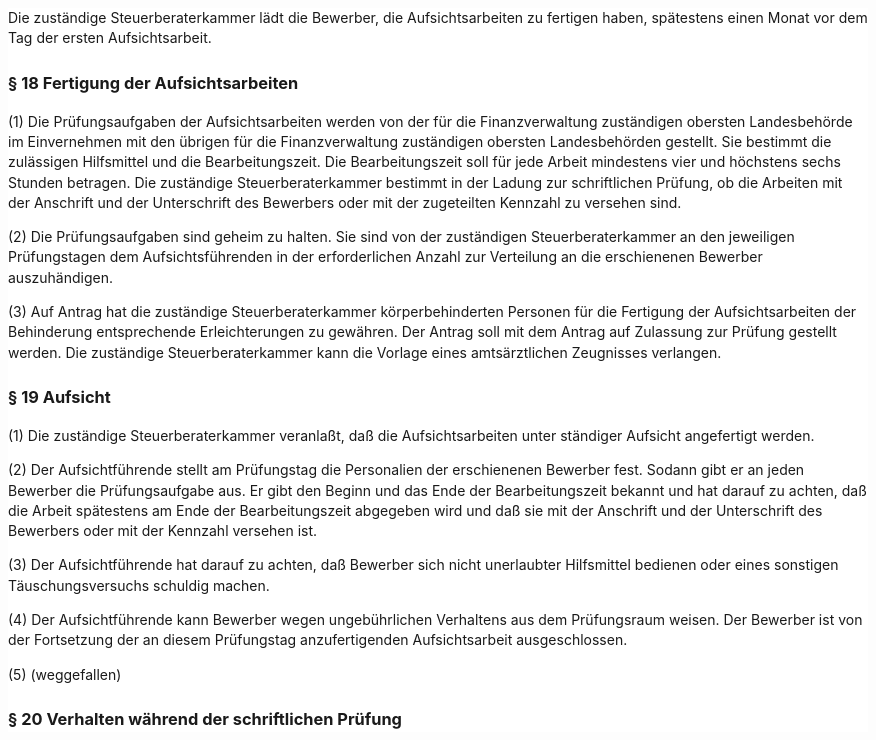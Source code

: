Die zuständige Steuerberaterkammer lädt die Bewerber, die
Aufsichtsarbeiten zu fertigen haben, spätestens einen Monat vor dem
Tag der ersten Aufsichtsarbeit.


### § 18 Fertigung der Aufsichtsarbeiten

(1) Die Prüfungsaufgaben der Aufsichtsarbeiten werden von der für die
Finanzverwaltung zuständigen obersten Landesbehörde im Einvernehmen
mit den übrigen für die Finanzverwaltung zuständigen obersten
Landesbehörden gestellt. Sie bestimmt die zulässigen Hilfsmittel und
die Bearbeitungszeit. Die Bearbeitungszeit soll für jede Arbeit
mindestens vier und höchstens sechs Stunden betragen. Die zuständige
Steuerberaterkammer bestimmt in der Ladung zur schriftlichen Prüfung,
ob die Arbeiten mit der Anschrift und der Unterschrift des Bewerbers
oder mit der zugeteilten Kennzahl zu versehen sind.

(2) Die Prüfungsaufgaben sind geheim zu halten. Sie sind von der
zuständigen Steuerberaterkammer an den jeweiligen Prüfungstagen dem
Aufsichtsführenden in der erforderlichen Anzahl zur Verteilung an die
erschienenen Bewerber auszuhändigen.

(3) Auf Antrag hat die zuständige Steuerberaterkammer
körperbehinderten Personen für die Fertigung der Aufsichtsarbeiten der
Behinderung entsprechende Erleichterungen zu gewähren. Der Antrag soll
mit dem Antrag auf Zulassung zur Prüfung gestellt werden. Die
zuständige Steuerberaterkammer kann die Vorlage eines amtsärztlichen
Zeugnisses verlangen.


### § 19 Aufsicht

(1) Die zuständige Steuerberaterkammer veranlaßt, daß die
Aufsichtsarbeiten unter ständiger Aufsicht angefertigt werden.

(2) Der Aufsichtführende stellt am Prüfungstag die Personalien der
erschienenen Bewerber fest. Sodann gibt er an jeden Bewerber die
Prüfungsaufgabe aus. Er gibt den Beginn und das Ende der
Bearbeitungszeit bekannt und hat darauf zu achten, daß die Arbeit
spätestens am Ende der Bearbeitungszeit abgegeben wird und daß sie mit
der Anschrift und der Unterschrift des Bewerbers oder mit der Kennzahl
versehen ist.

(3) Der Aufsichtführende hat darauf zu achten, daß Bewerber sich nicht
unerlaubter Hilfsmittel bedienen oder eines sonstigen
Täuschungsversuchs schuldig machen.

(4) Der Aufsichtführende kann Bewerber wegen ungebührlichen Verhaltens
aus dem Prüfungsraum weisen. Der Bewerber ist von der Fortsetzung der
an diesem Prüfungstag anzufertigenden Aufsichtsarbeit ausgeschlossen.

(5) (weggefallen)


### § 20 Verhalten während der schriftlichen Prüfung
